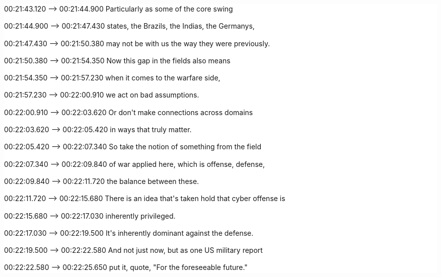 00:21:43.120 --> 00:21:44.900
Particularly as some
of the core swing

00:21:44.900 --> 00:21:47.430
states, the Brazils, the
Indias, the Germanys,

00:21:47.430 --> 00:21:50.380
may not be with us the
way they were previously.

00:21:50.380 --> 00:21:54.350
Now this gap in the
fields also means

00:21:54.350 --> 00:21:57.230
when it comes to
the warfare side,

00:21:57.230 --> 00:22:00.910
we act on bad assumptions.

00:22:00.910 --> 00:22:03.620
Or don't make connections
across domains

00:22:03.620 --> 00:22:05.420
in ways that truly matter.

00:22:05.420 --> 00:22:07.340
So take the notion of
something from the field

00:22:07.340 --> 00:22:09.840
of war applied here,
which is offense, defense,

00:22:09.840 --> 00:22:11.720
the balance between these.

00:22:11.720 --> 00:22:15.680
There is an idea that's taken
hold that cyber offense is

00:22:15.680 --> 00:22:17.030
inherently privileged.

00:22:17.030 --> 00:22:19.500
It's inherently dominant
against the defense.

00:22:19.500 --> 00:22:22.580
And not just now, but as
one US military report

00:22:22.580 --> 00:22:25.650
put it, quote, "For the
foreseeable future."
